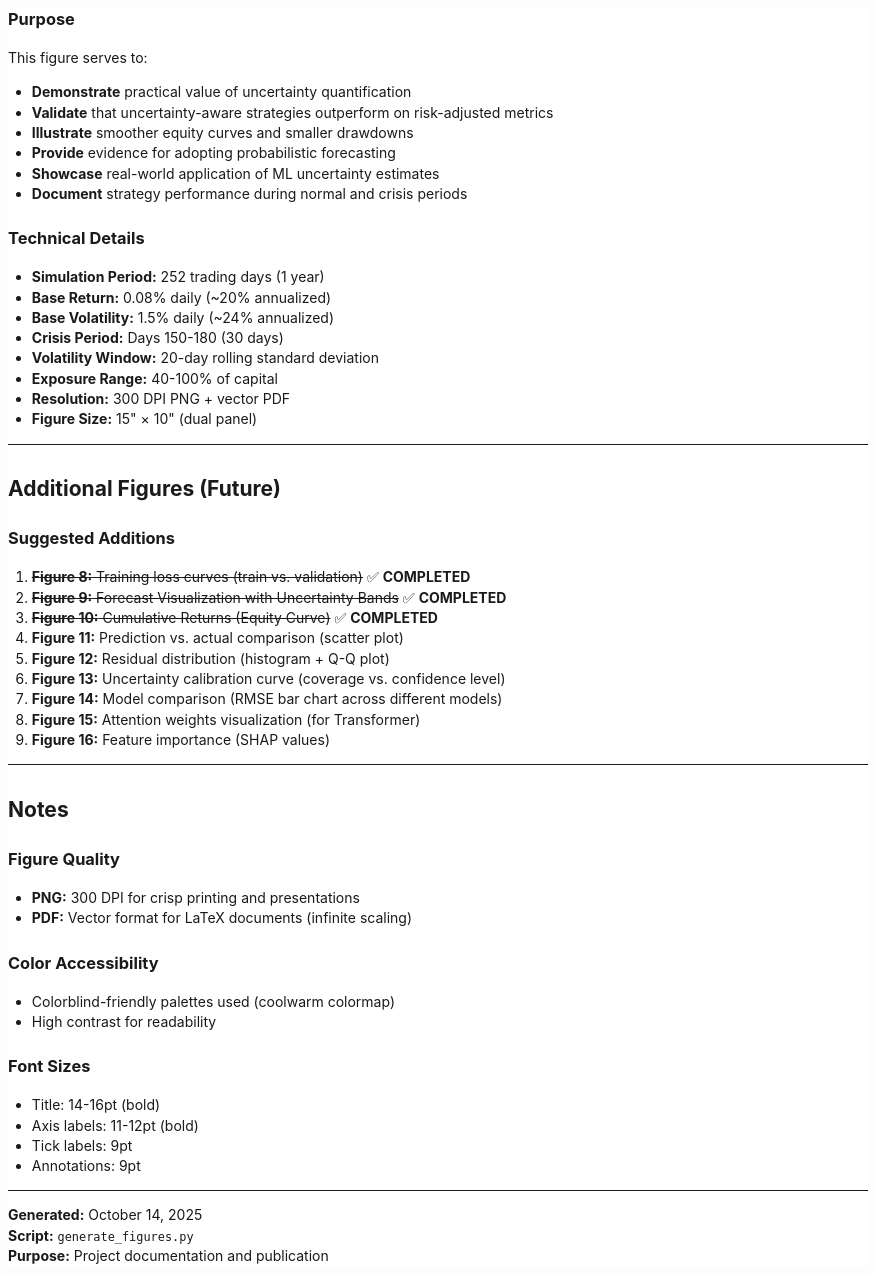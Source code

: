 ### Purpose
This figure serves to:
- **Demonstrate** practical value of uncertainty quantification
- **Validate** that uncertainty-aware strategies outperform on risk-adjusted metrics
- **Illustrate** smoother equity curves and smaller drawdowns
- **Provide** evidence for adopting probabilistic forecasting
- **Showcase** real-world application of ML uncertainty estimates
- **Document** strategy performance during normal and crisis periods

### Technical Details
- **Simulation Period:** 252 trading days (1 year)
- **Base Return:** 0.08% daily (~20% annualized)
- **Base Volatility:** 1.5% daily (~24% annualized)
- **Crisis Period:** Days 150-180 (30 days)
- **Volatility Window:** 20-day rolling standard deviation
- **Exposure Range:** 40-100% of capital
- **Resolution:** 300 DPI PNG + vector PDF
- **Figure Size:** 15" × 10" (dual panel)

---

## Additional Figures (Future)

### Suggested Additions
1. ~~**Figure 8:** Training loss curves (train vs. validation)~~ ✅ **COMPLETED**
2. ~~**Figure 9:** Forecast Visualization with Uncertainty Bands~~ ✅ **COMPLETED**
3. ~~**Figure 10:** Cumulative Returns (Equity Curve)~~ ✅ **COMPLETED**
4. **Figure 11:** Prediction vs. actual comparison (scatter plot)
5. **Figure 12:** Residual distribution (histogram + Q-Q plot)
6. **Figure 13:** Uncertainty calibration curve (coverage vs. confidence level)
7. **Figure 14:** Model comparison (RMSE bar chart across different models)
8. **Figure 15:** Attention weights visualization (for Transformer)
9. **Figure 16:** Feature importance (SHAP values)

---

## Notes

### Figure Quality
- **PNG:** 300 DPI for crisp printing and presentations
- **PDF:** Vector format for LaTeX documents (infinite scaling)

### Color Accessibility
- Colorblind-friendly palettes used (coolwarm colormap)
- High contrast for readability

### Font Sizes
- Title: 14-16pt (bold)
- Axis labels: 11-12pt (bold)
- Tick labels: 9pt
- Annotations: 9pt

---

**Generated:** October 14, 2025  
**Script:** `generate_figures.py`  
**Purpose:** Project documentation and publication
